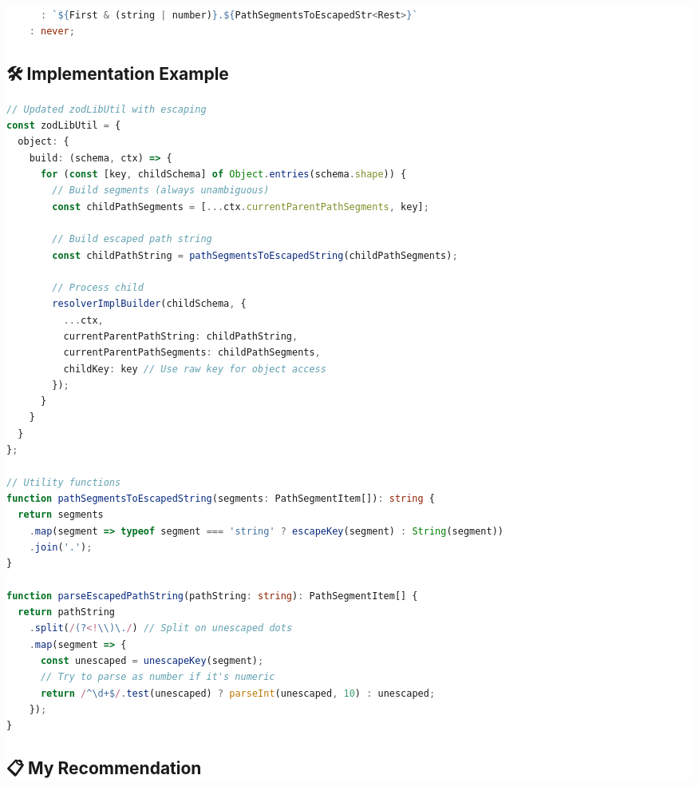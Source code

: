 ```typescript
      : `${First & (string | number)}.${PathSegmentsToEscapedStr<Rest>}`
    : never;
```

## 🛠️ **Implementation Example**

```typescript
// Updated zodLibUtil with escaping
const zodLibUtil = {
  object: {
    build: (schema, ctx) => {
      for (const [key, childSchema] of Object.entries(schema.shape)) {
        // Build segments (always unambiguous)
        const childPathSegments = [...ctx.currentParentPathSegments, key];
        
        // Build escaped path string
        const childPathString = pathSegmentsToEscapedString(childPathSegments);
        
        // Process child
        resolverImplBuilder(childSchema, {
          ...ctx,
          currentParentPathString: childPathString,
          currentParentPathSegments: childPathSegments,
          childKey: key // Use raw key for object access
        });
      }
    }
  }
};

// Utility functions
function pathSegmentsToEscapedString(segments: PathSegmentItem[]): string {
  return segments
    .map(segment => typeof segment === 'string' ? escapeKey(segment) : String(segment))
    .join('.');
}

function parseEscapedPathString(pathString: string): PathSegmentItem[] {
  return pathString
    .split(/(?<!\\)\./) // Split on unescaped dots
    .map(segment => {
      const unescaped = unescapeKey(segment);
      // Try to parse as number if it's numeric
      return /^\d+$/.test(unescaped) ? parseInt(unescaped, 10) : unescaped;
    });
}
```

## 📋 **My Recommendation**

